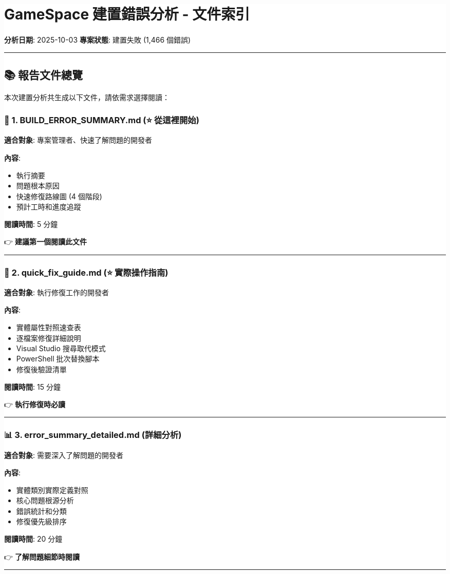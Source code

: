 # GameSpace 建置錯誤分析 - 文件索引

**分析日期**: 2025-10-03
**專案狀態**: 建置失敗 (1,466 個錯誤)

---

## 📚 報告文件總覽

本次建置分析共生成以下文件，請依需求選擇閱讀：

### 🎯 1. BUILD_ERROR_SUMMARY.md (⭐ 從這裡開始)
**適合對象**: 專案管理者、快速了解問題的開發者

**內容**:
- 執行摘要
- 問題根本原因
- 快速修復路線圖 (4 個階段)
- 預計工時和進度追蹤

**閱讀時間**: 5 分鐘

👉 **建議第一個閱讀此文件**

---

### 🔧 2. quick_fix_guide.md (⭐ 實際操作指南)
**適合對象**: 執行修復工作的開發者

**內容**:
- 實體屬性對照速查表
- 逐檔案修復詳細說明
- Visual Studio 搜尋取代模式
- PowerShell 批次替換腳本
- 修復後驗證清單

**閱讀時間**: 15 分鐘

👉 **執行修復時必讀**

---

### 📊 3. error_summary_detailed.md (詳細分析)
**適合對象**: 需要深入了解問題的開發者

**內容**:
- 實體類別實際定義對照
- 核心問題根源分析
- 錯誤統計和分類
- 修復優先級排序

**閱讀時間**: 20 分鐘

👉 **了解問題細節時閱讀**

---